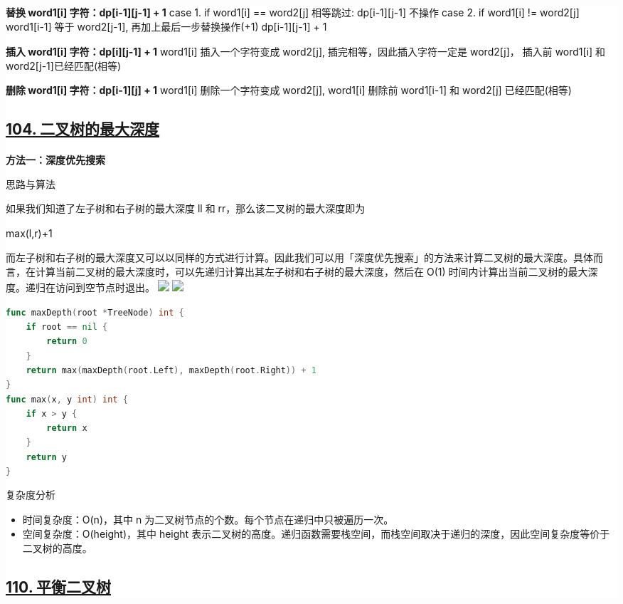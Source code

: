 
**替换 word1[i] 字符：dp[i-1][j-1] + 1** 
	case 1. if word1[i] == word2[j]  相等跳过: dp[i-1][j-1] 不操作
	case 2. if word1[i] != word2[j]  word1[i-1] 等于 word2[j-1], 再加上最后一步替换操作(+1)  dp[i-1][j-1] + 1

**插入 word1[i] 字符：dp[i][j-1] + 1**
	word1[i] 插入一个字符变成 word2[j], 插完相等，因此插入字符一定是 word2[j]， 插入前 word1[i] 和 word2[j-1]已经匹配(相等)

**删除 word1[i] 字符：dp[i-1][j] + 1**
	word1[i] 删除一个字符变成 word2[j], word1[i] 删除前 word1[i-1] 和 word2[j] 已经匹配(相等)







## [104. 二叉树的最大深度](https://leetcode-cn.com/problems/maximum-depth-of-binary-tree/)

**方法一：深度优先搜索**

思路与算法

如果我们知道了左子树和右子树的最大深度 ll 和 rr，那么该二叉树的最大深度即为

max(l,r)+1

而左子树和右子树的最大深度又可以以同样的方式进行计算。因此我们可以用「深度优先搜索」的方法来计算二叉树的最大深度。具体而言，在计算当前二叉树的最大深度时，可以先递归计算出其左子树和右子树的最大深度，然后在 O(1) 时间内计算出当前二叉树的最大深度。递归在访问到空节点时退出。
![](https://assets.leetcode-cn.com/solution-static/104/7.png)
![](https://assets.leetcode-cn.com/solution-static/104/10.png)

```go
func maxDepth(root *TreeNode) int {
	if root == nil {
		return 0
	}
	return max(maxDepth(root.Left), maxDepth(root.Right)) + 1
}
func max(x, y int) int {
	if x > y {
		return x
	}
	return y
}
```

复杂度分析

- 时间复杂度：O(n)，其中 n 为二叉树节点的个数。每个节点在递归中只被遍历一次。
- 空间复杂度：O(height)，其中 height 表示二叉树的高度。递归函数需要栈空间，而栈空间取决于递归的深度，因此空间复杂度等价于二叉树的高度。





## [110. 平衡二叉树](https://leetcode-cn.com/problems/balanced-binary-tree/)
